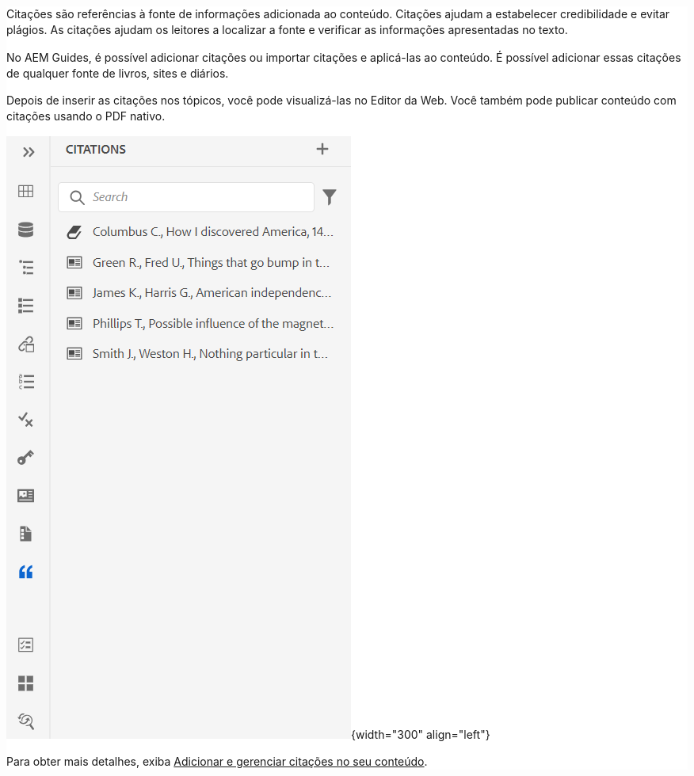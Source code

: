 Citações são referências à fonte de informações adicionada ao conteúdo. Citações ajudam a estabelecer credibilidade e evitar plágios. As citações ajudam os leitores a localizar a fonte e verificar as informações apresentadas no texto.

No AEM Guides, é possível adicionar citações ou importar citações e aplicá-las ao conteúdo. É possível adicionar essas citações de qualquer fonte de livros, sites e diários.

Depois de inserir as citações nos tópicos, você pode visualizá-las no Editor da Web. Você também pode publicar conteúdo com citações usando o PDF nativo.

![Citações listadas em um painel](assets/citation-panel.png){width="300" align="left"}


Para obter mais detalhes, exiba [Adicionar e gerenciar citações no seu conteúdo](../user-guide/web-editor-apply-citations.md).
